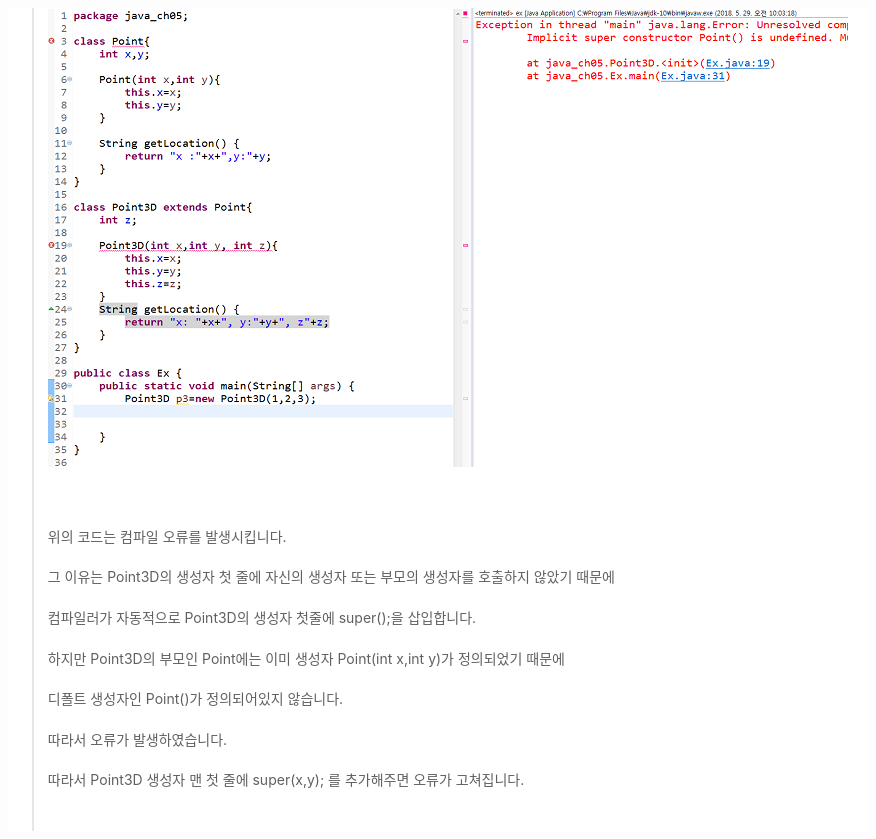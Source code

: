 >![image](/image/java_image/java_image_70.png)
>
><br>
><br>
>위의 코드는 컴파일 오류를 발생시킵니다.
><br>
><br>
>그 이유는 Point3D의 생성자 첫 줄에 자신의 생성자 또는 부모의 생성자를 호출하지 않았기 때문에
><br>
><br>
>컴파일러가 자동적으로 Point3D의 생성자 첫줄에 super();을 삽입합니다.
><br>
><br>
>하지만 Point3D의 부모인 Point에는 이미 생성자 Point(int x,int y)가 정의되었기 때문에
><br>
><br>
>디폴트 생성자인 Point()가 정의되어있지 않습니다.
><br>
><br>
>따라서 오류가 발생하였습니다.
><br>
><br>
>따라서 Point3D 생성자 맨 첫 줄에 super(x,y); 를 추가해주면 오류가 고쳐집니다.
><br>
><br>
><br>
>
